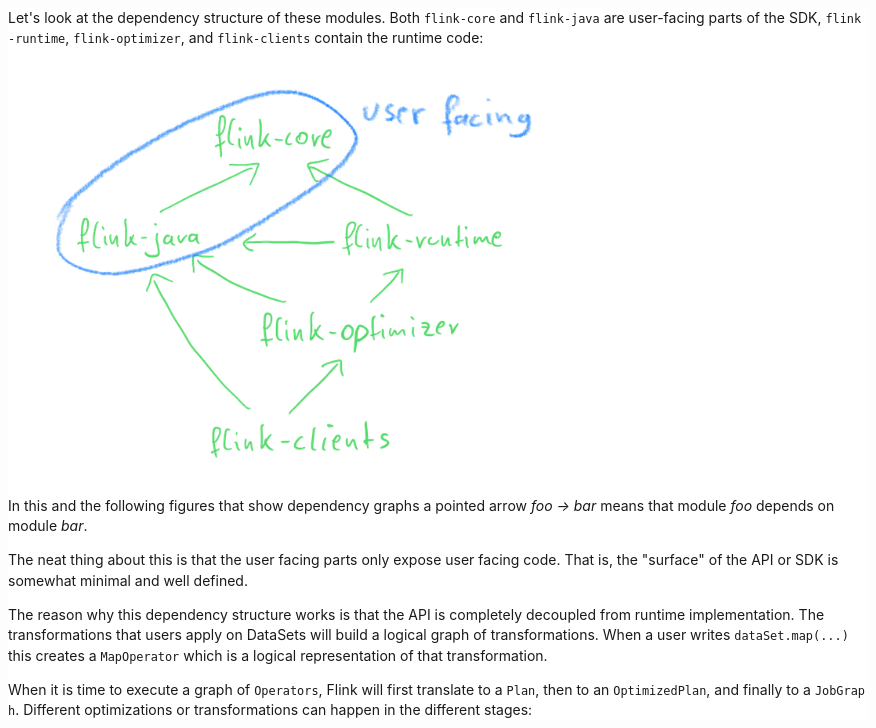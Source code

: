 Let's look at the dependency structure of these modules. Both `flink-core` and
`flink-java` are user-facing parts of the SDK, `flink-runtime`,
`flink-optimizer`, and `flink-clients` contain the runtime code:

<img width="70%" height="70%" src="https://github.com/aljoscha/blog/blob/master/assets/original-sin/dataset-dependency-structure.png">

In this and the following figures that show dependency graphs a pointed arrow
_foo -> bar_ means that module _foo_ depends on module _bar_.

The neat thing about this is that the user facing parts only expose user facing
code. That is, the "surface" of the API or SDK is somewhat minimal and well
defined.

The reason why this dependency structure works is that the API is completely
decoupled from runtime implementation. The transformations that users apply on
DataSets will build a logical graph of transformations. When a user writes
`dataSet.map(...)` this creates a `MapOperator` which is a logical
representation of that transformation.

When it is time to execute a graph of `Operators`, Flink will first translate
to a `Plan`, then to an `OptimizedPlan`, and finally to a `JobGraph`. Different
optimizations or transformations can happen in the different stages:
